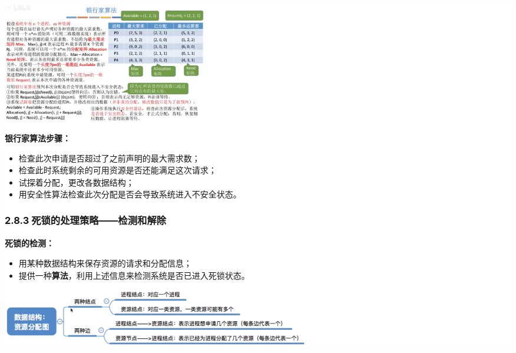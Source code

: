 <img src="/assets/blog_res/2022-07-19-%E6%93%8D%E4%BD%9C%E7%B3%BB%E7%BB%9F.assets/image-20220721101838574.png" alt="image-20220721101838574" style="zoom:33%;" />

**银行家算法步骤：**

- 检查此次申请是否超过了之前声明的最大需求数；
- 检查此时系统剩余的可用资源是否还能满足这次请求；
- 试探着分配，更改各数据结构；
- 用安全性算法检查此次分配是否会导致系统进入不安全状态。

### 2.8.3 死锁的处理策略——检测和解除

**死锁的检测：**

- 用某种数据结构来保存资源的请求和分配信息；
- 提供一种**算法**，利用上述信息来检测系统是否已进入死锁状态。

<img src="/assets/blog_res/2022-07-19-%E6%93%8D%E4%BD%9C%E7%B3%BB%E7%BB%9F.assets/image-20220721102349899.png" alt="image-20220721102349899" style="zoom: 50%;" />
